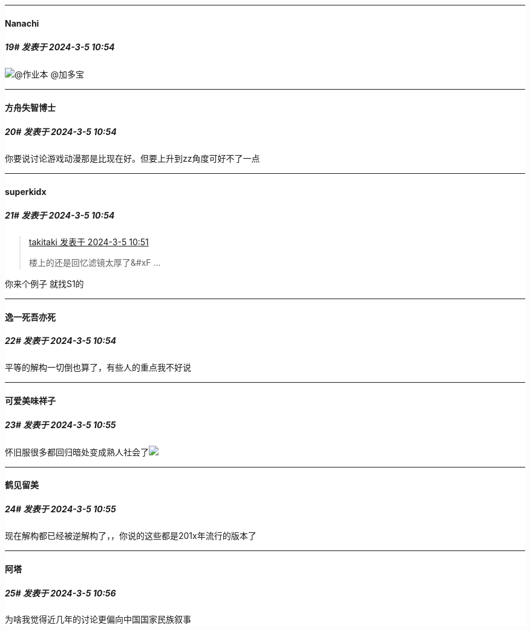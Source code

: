 *****

####  Nanachi  
##### 19#       发表于 2024-3-5 10:54

<img src="https://static.saraba1st.com/image/smiley/face2017/067.png" referrerpolicy="no-referrer">@作业本 @加多宝

*****

####  方舟失智博士  
##### 20#       发表于 2024-3-5 10:54

你要说讨论游戏动漫那是比现在好。但要上升到zz角度可好不了一点

*****

####  superkidx  
##### 21#       发表于 2024-3-5 10:54

<blockquote><a href="httphttps://bbs.saraba1st.com/2b/forum.php?mod=redirect&amp;goto=findpost&amp;pid=64151092&amp;ptid=2174218" target="_blank">takitaki 发表于 2024-3-5 10:51</a>

楼上的还是回忆滤镜太厚了&amp;#xF ...</blockquote>
你来个例子 就找S1的

*****

####  逸一死吾亦死  
##### 22#       发表于 2024-3-5 10:54

平等的解构一切倒也算了，有些人的重点我不好说

*****

####  可爱美味祥子  
##### 23#       发表于 2024-3-5 10:55

怀旧服很多都回归暗处变成熟人社会了<img src="https://static.saraba1st.com/image/smiley/face2017/002.png" referrerpolicy="no-referrer">

*****

####  鹤见留美  
##### 24#       发表于 2024-3-5 10:55

现在解构都已经被逆解构了，，你说的这些都是201x年流行的版本了

*****

####  阿塔  
##### 25#       发表于 2024-3-5 10:56

为啥我觉得近几年的讨论更偏向中国国家民族叙事

